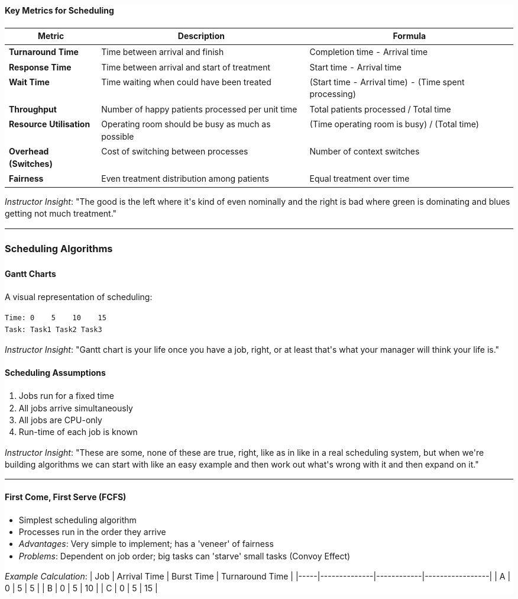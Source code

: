 #### Key Metrics for Scheduling
| Metric | Description | Formula |
|--------|-------------|---------|
| **Turnaround Time** | Time between arrival and finish | Completion time - Arrival time |
| **Response Time** | Time between arrival and start of treatment | Start time - Arrival time |
| **Wait Time** | Time waiting when could have been treated | (Start time - Arrival time) - (Time spent processing) |
| **Throughput** | Number of happy patients processed per unit time | Total patients processed / Total time |
| **Resource Utilisation** | Operating room should be busy as much as possible | (Time operating room is busy) / (Total time) |
| **Overhead (Switches)** | Cost of switching between processes | Number of context switches |
| **Fairness** | Even treatment distribution among patients | Equal treatment over time |

*Instructor Insight*: "The good is the left where it's kind of even nominally and the right is bad where green is dominating and blues getting not much treatment."

---

### Scheduling Algorithms

#### Gantt Charts
A visual representation of scheduling:
```
Time: 0    5    10    15
Task: Task1 Task2 Task3
```

*Instructor Insight*: "Gantt chart is your life once you have a job, right, or at least that's what your manager will think your life is."

#### Scheduling Assumptions
1. Jobs run for a fixed time
2. All jobs arrive simultaneously
3. All jobs are CPU-only
4. Run-time of each job is known

*Instructor Insight*: "These are some, none of these are true, right, like as in like in a real scheduling system, but when we're building algorithms we can start with like an easy example and then work out what's wrong with it and then expand on it."

---

#### First Come, First Serve (FCFS)
- Simplest scheduling algorithm
- Processes run in the order they arrive
- *Advantages*: Very simple to implement; has a 'veneer' of fairness
- *Problems*: Dependent on job order; big tasks can 'starve' small tasks (Convoy Effect)

*Example Calculation*:
| Job | Arrival Time | Burst Time | Turnaround Time |
|-----|--------------|------------|-----------------|
| A   | 0            | 5          | 5               |
| B   | 0            | 5          | 10              |
| C   | 0            | 5          | 15              |
